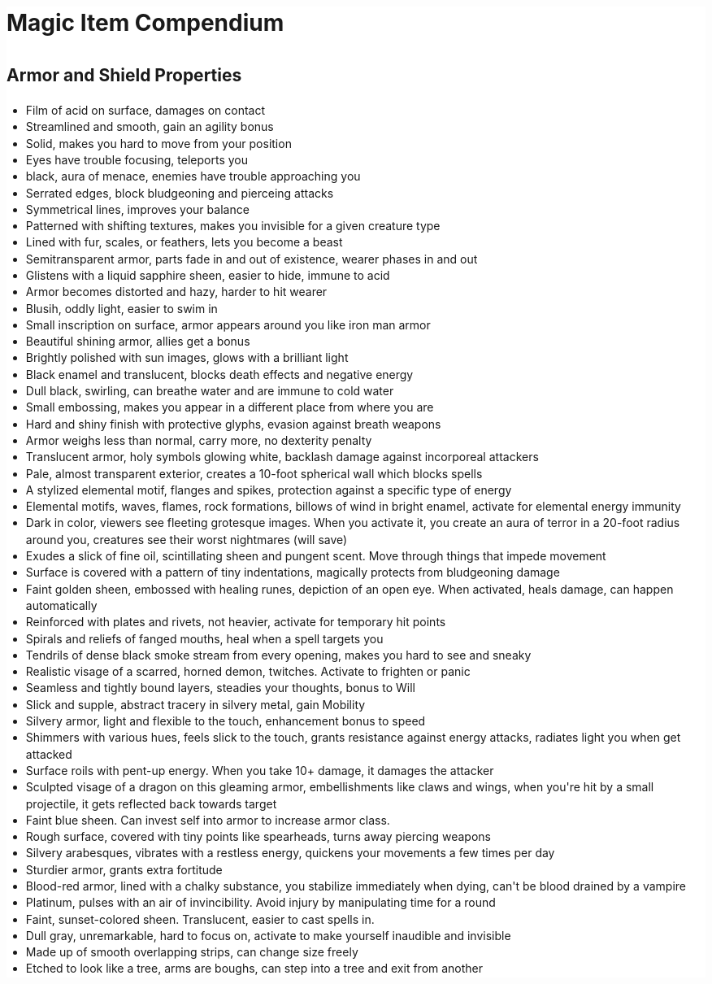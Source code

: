 # Magic Item Compendium

## Armor and Shield Properties

- Film of acid on surface, damages on contact
- Streamlined and smooth, gain an agility bonus
- Solid, makes you hard to move from your position
- Eyes have trouble focusing, teleports you
- black, aura of menace, enemies have trouble approaching you
- Serrated edges, block bludgeoning and pierceing attacks
- Symmetrical lines, improves your balance
- Patterned with shifting textures, makes you invisible for a given creature type
- Lined with fur, scales, or feathers, lets you become a beast
- Semitransparent armor, parts fade in and out of existence, wearer phases in and out
- Glistens with a liquid sapphire sheen, easier to hide, immune to acid
- Armor becomes distorted and hazy, harder to hit wearer
- Blusih, oddly light, easier to swim in
- Small inscription on surface, armor appears around you like iron man armor
- Beautiful shining armor, allies get a bonus
- Brightly polished with sun images, glows with a brilliant light
- Black enamel and translucent, blocks death effects and negative energy
- Dull black, swirling, can breathe water and are immune to cold water
- Small embossing, makes you appear in a different place from where you are
- Hard and shiny finish with protective glyphs, evasion against breath weapons
- Armor weighs less than normal, carry more, no dexterity penalty
- Translucent armor, holy symbols glowing white, backlash damage against incorporeal attackers
- Pale, almost transparent exterior, creates a 10-foot spherical wall which blocks spells
- A stylized elemental motif, flanges and spikes, protection against a specific type of energy
- Elemental motifs, waves, flames, rock formations, billows of wind in bright enamel, activate for elemental energy immunity
- Dark in color, viewers see fleeting grotesque images. When you activate it, you create an aura of terror in a 20-foot radius around you, creatures see their worst nightmares (will save)
- Exudes a slick of fine oil, scintillating sheen and pungent scent. Move through things that impede movement
- Surface is covered with a pattern of tiny indentations, magically protects from bludgeoning damage
- Faint golden sheen, embossed with healing runes, depiction of an open eye. When activated, heals damage, can happen automatically
- Reinforced with plates and rivets, not heavier, activate for temporary hit points
- Spirals and reliefs of fanged mouths, heal when a spell targets you
- Tendrils of dense black smoke stream from every opening, makes you hard to see and sneaky
- Realistic visage of a scarred, horned demon, twitches. Activate to frighten or panic
- Seamless and tightly bound layers, steadies your thoughts, bonus to Will
- Slick and supple, abstract tracery in silvery metal, gain Mobility
- Silvery armor, light and flexible to the touch, enhancement bonus to speed
- Shimmers with various hues, feels slick to the touch, grants resistance against energy attacks, radiates light you when get attacked
- Surface roils with pent-up energy. When you take 10+ damage, it damages the attacker
- Sculpted visage of a dragon on this gleaming armor, embellishments like claws and wings, when you're hit by a small projectile, it gets reflected back towards target
- Faint blue sheen. Can invest self into armor to increase armor class.
- Rough surface, covered with tiny points like spearheads, turns away piercing weapons
- Silvery arabesques, vibrates with a restless energy, quickens your movements a few times per day
- Sturdier armor, grants extra fortitude
- Blood-red armor, lined with a chalky substance, you stabilize immediately when dying, can't be blood drained by a vampire
- Platinum, pulses with an air of invincibility. Avoid injury by manipulating time for a round
- Faint, sunset-colored sheen. Translucent, easier to cast spells in.
- Dull gray, unremarkable, hard to focus on, activate to make yourself inaudible and invisible
- Made up of smooth overlapping strips, can change size freely
- Etched to look like a tree, arms are boughs, can step into a tree and exit from another
